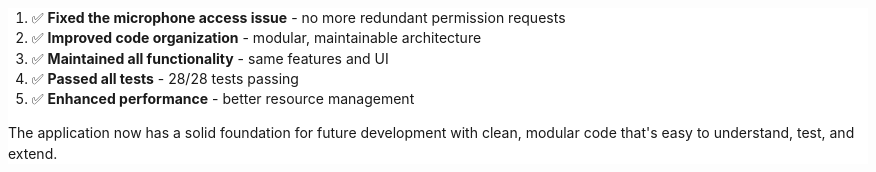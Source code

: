 1. ✅ **Fixed the microphone access issue** - no more redundant permission requests
2. ✅ **Improved code organization** - modular, maintainable architecture  
3. ✅ **Maintained all functionality** - same features and UI
4. ✅ **Passed all tests** - 28/28 tests passing
5. ✅ **Enhanced performance** - better resource management

The application now has a solid foundation for future development with clean, modular code that's easy to understand, test, and extend.